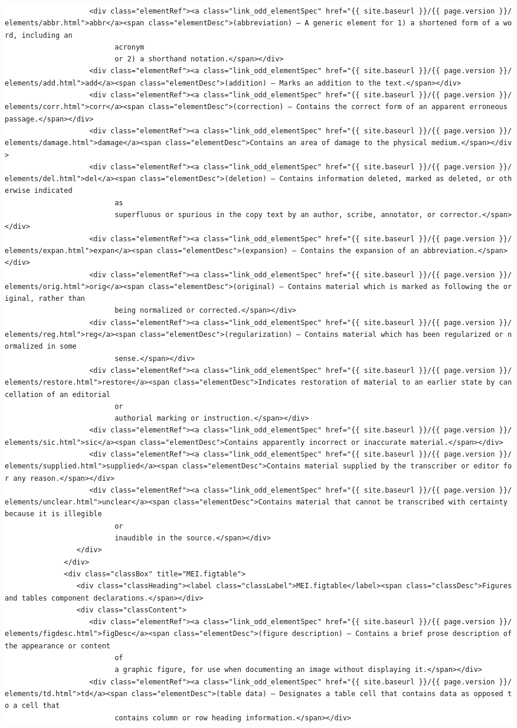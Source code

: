                         <div class="elementRef"><a class="link_odd_elementSpec" href="{{ site.baseurl }}/{{ page.version }}/elements/abbr.html">abbr</a><span class="elementDesc">(abbreviation) – A generic element for 1) a shortened form of a word, including an
                              acronym
                              or 2) a shorthand notation.</span></div>
                        <div class="elementRef"><a class="link_odd_elementSpec" href="{{ site.baseurl }}/{{ page.version }}/elements/add.html">add</a><span class="elementDesc">(addition) – Marks an addition to the text.</span></div>
                        <div class="elementRef"><a class="link_odd_elementSpec" href="{{ site.baseurl }}/{{ page.version }}/elements/corr.html">corr</a><span class="elementDesc">(correction) – Contains the correct form of an apparent erroneous passage.</span></div>
                        <div class="elementRef"><a class="link_odd_elementSpec" href="{{ site.baseurl }}/{{ page.version }}/elements/damage.html">damage</a><span class="elementDesc">Contains an area of damage to the physical medium.</span></div>
                        <div class="elementRef"><a class="link_odd_elementSpec" href="{{ site.baseurl }}/{{ page.version }}/elements/del.html">del</a><span class="elementDesc">(deletion) – Contains information deleted, marked as deleted, or otherwise indicated
                              as
                              superfluous or spurious in the copy text by an author, scribe, annotator, or corrector.</span></div>
                        <div class="elementRef"><a class="link_odd_elementSpec" href="{{ site.baseurl }}/{{ page.version }}/elements/expan.html">expan</a><span class="elementDesc">(expansion) – Contains the expansion of an abbreviation.</span></div>
                        <div class="elementRef"><a class="link_odd_elementSpec" href="{{ site.baseurl }}/{{ page.version }}/elements/orig.html">orig</a><span class="elementDesc">(original) – Contains material which is marked as following the original, rather than
                              being normalized or corrected.</span></div>
                        <div class="elementRef"><a class="link_odd_elementSpec" href="{{ site.baseurl }}/{{ page.version }}/elements/reg.html">reg</a><span class="elementDesc">(regularization) – Contains material which has been regularized or normalized in some
                              sense.</span></div>
                        <div class="elementRef"><a class="link_odd_elementSpec" href="{{ site.baseurl }}/{{ page.version }}/elements/restore.html">restore</a><span class="elementDesc">Indicates restoration of material to an earlier state by cancellation of an editorial
                              or
                              authorial marking or instruction.</span></div>
                        <div class="elementRef"><a class="link_odd_elementSpec" href="{{ site.baseurl }}/{{ page.version }}/elements/sic.html">sic</a><span class="elementDesc">Contains apparently incorrect or inaccurate material.</span></div>
                        <div class="elementRef"><a class="link_odd_elementSpec" href="{{ site.baseurl }}/{{ page.version }}/elements/supplied.html">supplied</a><span class="elementDesc">Contains material supplied by the transcriber or editor for any reason.</span></div>
                        <div class="elementRef"><a class="link_odd_elementSpec" href="{{ site.baseurl }}/{{ page.version }}/elements/unclear.html">unclear</a><span class="elementDesc">Contains material that cannot be transcribed with certainty because it is illegible
                              or
                              inaudible in the source.</span></div>
                     </div>
                  </div>
                  <div class="classBox" title="MEI.figtable">
                     <div class="classHeading"><label class="classLabel">MEI.figtable</label><span class="classDesc">Figures and tables component declarations.</span></div>
                     <div class="classContent">
                        <div class="elementRef"><a class="link_odd_elementSpec" href="{{ site.baseurl }}/{{ page.version }}/elements/figdesc.html">figDesc</a><span class="elementDesc">(figure description) – Contains a brief prose description of the appearance or content
                              of
                              a graphic figure, for use when documenting an image without displaying it.</span></div>
                        <div class="elementRef"><a class="link_odd_elementSpec" href="{{ site.baseurl }}/{{ page.version }}/elements/td.html">td</a><span class="elementDesc">(table data) – Designates a table cell that contains data as opposed to a cell that
                              contains column or row heading information.</span></div>